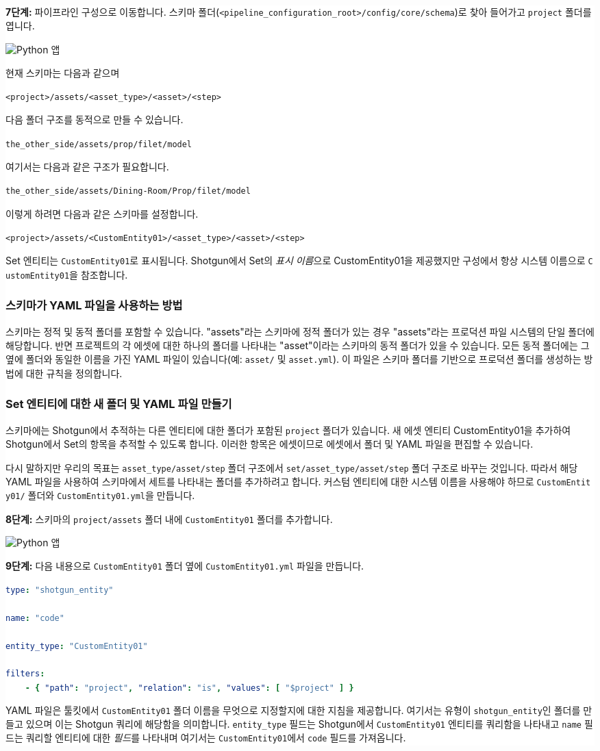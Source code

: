 **7단계:** 파이프라인 구성으로 이동합니다. 스키마 폴더(`<pipeline_configuration_root>/config/core/schema`)로 찾아 들어가고 `project` 폴더를 엽니다.

![Python 앱](./images/dynamic_filesystem_configuration/15_file_structure.png)

현재 스키마는 다음과 같으며

`<project>/assets/<asset_type>/<asset>/<step>`

다음 폴더 구조를 동적으로 만들 수 있습니다.

`the_other_side/assets/prop/filet/model`

여기서는 다음과 같은 구조가 필요합니다.

`the_other_side/assets/Dining-Room/Prop/filet/model`

이렇게 하려면 다음과 같은 스키마를 설정합니다.

`<project>/assets/<CustomEntity01>/<asset_type>/<asset>/<step>`

Set 엔티티는 `CustomEntity01`로 표시됩니다. Shotgun에서 Set의 *표시 이름*으로 CustomEntity01을 제공했지만 구성에서 항상 시스템 이름으로 `CustomEntity01`을 참조합니다.

### 스키마가 YAML 파일을 사용하는 방법

스키마는 정적 및 동적 폴더를 포함할 수 있습니다. "assets"라는 스키마에 정적 폴더가 있는 경우 "assets"라는 프로덕션 파일 시스템의 단일 폴더에 해당합니다. 반면 프로젝트의 각 에셋에 대한 하나의 폴더를 나타내는 "asset"이라는 스키마의 동적 폴더가 있을 수 있습니다. 모든 동적 폴더에는 그 옆에 폴더와 동일한 이름을 가진 YAML 파일이 있습니다(예: `asset/` 및 `asset.yml`). 이 파일은 스키마 폴더를 기반으로 프로덕션 폴더를 생성하는 방법에 대한 규칙을 정의합니다.

### Set 엔티티에 대한 새 폴더 및 YAML 파일 만들기

스키마에는 Shotgun에서 추적하는 다른 엔티티에 대한 폴더가 포함된 `project` 폴더가 있습니다. 새 에셋 엔티티 CustomEntity01을 추가하여 Shotgun에서 Set의 항목을 추적할 수 있도록 합니다. 이러한 항목은 에셋이므로 에셋에서 폴더 및 YAML 파일을 편집할 수 있습니다.

다시 말하지만 우리의 목표는 `asset_type/asset/step` 폴더 구조에서 `set/asset_type/asset/step` 폴더 구조로 바꾸는 것입니다. 따라서 해당 YAML 파일을 사용하여 스키마에서 세트를 나타내는 폴더를 추가하려고 합니다. 커스텀 엔티티에 대한 시스템 이름을 사용해야 하므로 `CustomEntity01/` 폴더와 `CustomEntity01.yml`을 만듭니다.

**8단계:** 스키마의 `project/assets` 폴더 내에 `CustomEntity01` 폴더를 추가합니다.

![Python 앱](./images/dynamic_filesystem_configuration/16_custom_entity_folder.png)


**9단계:** 다음 내용으로 `CustomEntity01` 폴더 옆에 `CustomEntity01.yml` 파일을 만듭니다.

```yaml
type: "shotgun_entity"

name: "code"

entity_type: "CustomEntity01"

filters:
    - { "path": "project", "relation": "is", "values": [ "$project" ] }
```

YAML 파일은 툴킷에서 `CustomEntity01` 폴더 이름을 무엇으로 지정할지에 대한 지침을 제공합니다. 여기서는 유형이 `shotgun_entity`인 폴더를 만들고 있으며 이는 Shotgun 쿼리에 해당함을 의미합니다. `entity_type` 필드는 Shotgun에서 `CustomEntity01` 엔티티를 쿼리함을 나타내고 `name` 필드는 쿼리할 엔티티에 대한 *필드*를 나타내며 여기서는 `CustomEntity01`에서 `code` 필드를 가져옵니다.
